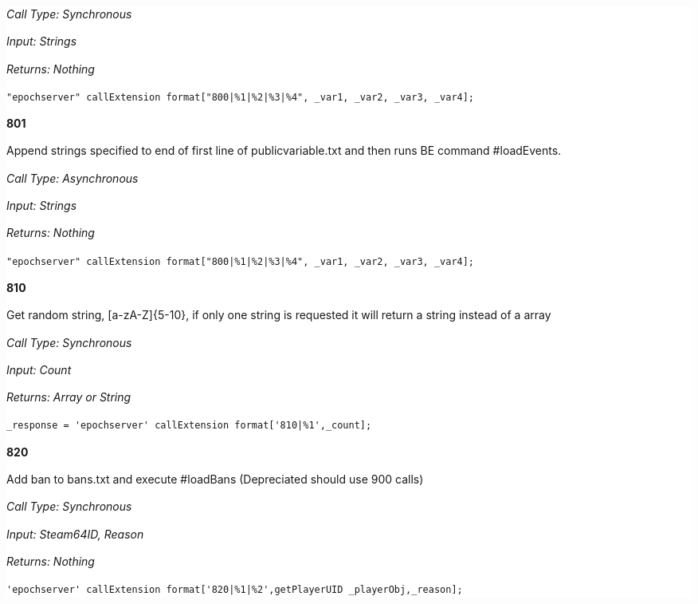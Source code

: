 
_Call Type: Synchronous_

_Input: Strings_

_Returns: Nothing_



```
"epochserver" callExtension format["800|%1|%2|%3|%4", _var1, _var2, _var3, _var4];
```


**801**

Append strings specified to end of first line of publicvariable.txt and then runs BE command #loadEvents.



_Call Type: Asynchronous_

_Input: Strings_

_Returns: Nothing_



```
"epochserver" callExtension format["800|%1|%2|%3|%4", _var1, _var2, _var3, _var4];
```

**810**

Get random string, [a-zA-Z]{5-10}, if only one string is requested it will return a string instead of a array



_Call Type: Synchronous_

_Input: Count_

_Returns: Array or String_





```
_response = 'epochserver' callExtension format['810|%1',_count];
```



**820**

Add ban to bans.txt and execute #loadBans (Depreciated should use 900 calls)



_Call Type: Synchronous_

_Input: Steam64ID, Reason_

_Returns: Nothing_



```
'epochserver' callExtension format['820|%1|%2',getPlayerUID _playerObj,_reason];
```
